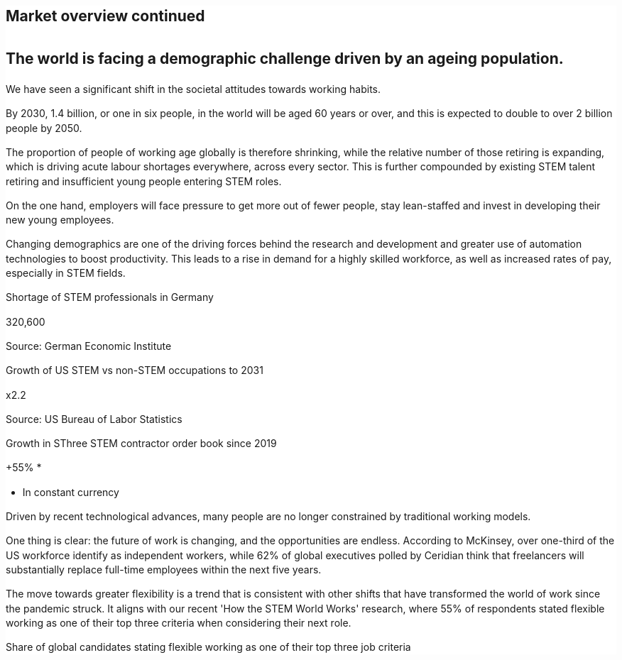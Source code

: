 
## Market overview continued





## The world is facing a demographic challenge driven by an ageing population.

We have seen a significant shift in the societal attitudes towards working habits.

By 2030, 1.4 billion, or one in six people, in the world will be aged 60 years or over, and this is expected to double to over 2 billion people by 2050.

The proportion of people of working age globally is therefore shrinking, while the relative number of those retiring is expanding, which is driving acute labour shortages everywhere, across every sector. This is further compounded by existing STEM talent retiring and insufficient young people entering STEM roles.

On the one hand, employers will face pressure to get more out of fewer people, stay lean-staffed and invest in developing their new young employees.

Changing demographics are one of the driving forces behind the research and development and greater use of automation technologies to boost productivity. This leads to a rise in demand for a highly skilled workforce, as well as increased rates of pay, especially in STEM fields.

Shortage of STEM professionals in Germany

320,600

Source: German Economic Institute

Growth of US STEM vs non-STEM occupations to 2031

x2.2

Source: US Bureau of Labor Statistics

Growth in SThree STEM contractor order book since 2019

+55% *

* In constant currency



Driven by recent technological advances, many people are no longer constrained by traditional working models.

One thing is clear: the future of work is changing, and the opportunities are endless. According to McKinsey, over one-third of the US workforce identify as independent workers, while 62% of global executives polled by Ceridian think that freelancers will substantially replace full-time employees within the next five years.

The move towards greater flexibility is a trend that is consistent with other shifts that have transformed the world of work since the pandemic struck. It aligns with our recent 'How the STEM World Works' research, where 55% of respondents stated flexible working as one of their top three criteria when considering their next role.

Share of global candidates stating flexible working as one of their top three job criteria
